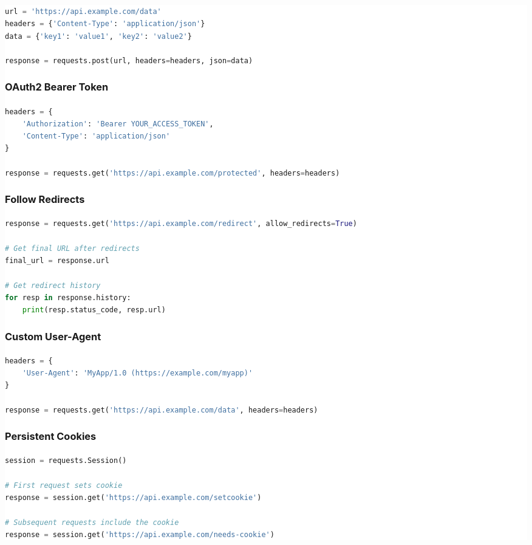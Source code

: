 ```python
url = 'https://api.example.com/data'
headers = {'Content-Type': 'application/json'}
data = {'key1': 'value1', 'key2': 'value2'}

response = requests.post(url, headers=headers, json=data)
```

### OAuth2 Bearer Token

```python
headers = {
    'Authorization': 'Bearer YOUR_ACCESS_TOKEN',
    'Content-Type': 'application/json'
}

response = requests.get('https://api.example.com/protected', headers=headers)
```

### Follow Redirects

```python
response = requests.get('https://api.example.com/redirect', allow_redirects=True)

# Get final URL after redirects
final_url = response.url

# Get redirect history
for resp in response.history:
    print(resp.status_code, resp.url)
```

### Custom User-Agent

```python
headers = {
    'User-Agent': 'MyApp/1.0 (https://example.com/myapp)'
}

response = requests.get('https://api.example.com/data', headers=headers)
```

### Persistent Cookies

```python
session = requests.Session()

# First request sets cookie
response = session.get('https://api.example.com/setcookie')

# Subsequent requests include the cookie
response = session.get('https://api.example.com/needs-cookie')
```
